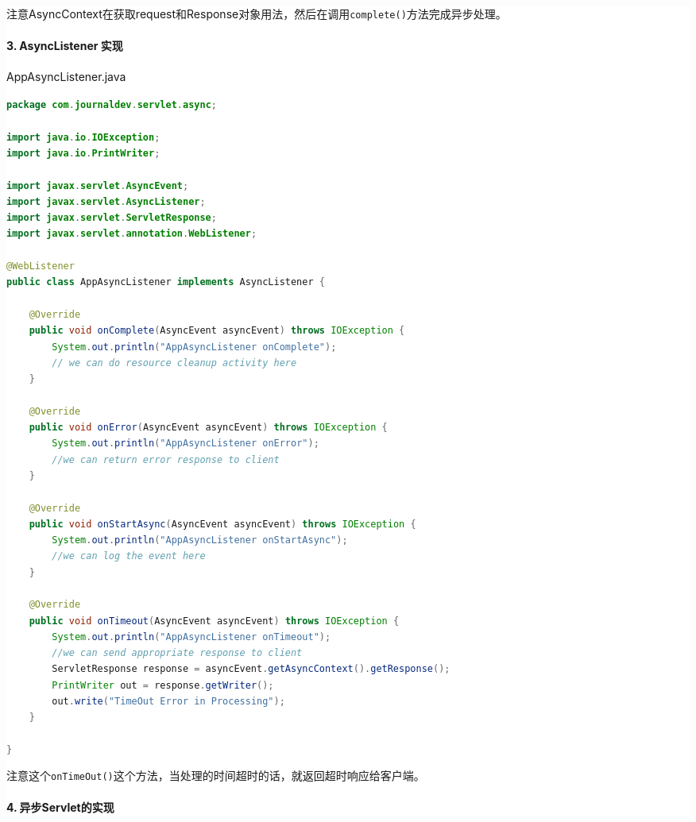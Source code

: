 注意AsyncContext在获取request和Response对象用法，然后在调用`complete()`方法完成异步处理。

#### 3.  AsyncListener 实现  
AppAsyncListener.java  

```java
package com.journaldev.servlet.async;
 
import java.io.IOException;
import java.io.PrintWriter;
 
import javax.servlet.AsyncEvent;
import javax.servlet.AsyncListener;
import javax.servlet.ServletResponse;
import javax.servlet.annotation.WebListener;
 
@WebListener
public class AppAsyncListener implements AsyncListener {
 
    @Override
    public void onComplete(AsyncEvent asyncEvent) throws IOException {
        System.out.println("AppAsyncListener onComplete");
        // we can do resource cleanup activity here
    }
 
    @Override
    public void onError(AsyncEvent asyncEvent) throws IOException {
        System.out.println("AppAsyncListener onError");
        //we can return error response to client
    }
 
    @Override
    public void onStartAsync(AsyncEvent asyncEvent) throws IOException {
        System.out.println("AppAsyncListener onStartAsync");
        //we can log the event here
    }
 
    @Override
    public void onTimeout(AsyncEvent asyncEvent) throws IOException {
        System.out.println("AppAsyncListener onTimeout");
        //we can send appropriate response to client
        ServletResponse response = asyncEvent.getAsyncContext().getResponse();
        PrintWriter out = response.getWriter();
        out.write("TimeOut Error in Processing");
    }
 
}
```

注意这个`onTimeOut()`这个方法，当处理的时间超时的话，就返回超时响应给客户端。

#### 4. 异步Servlet的实现
